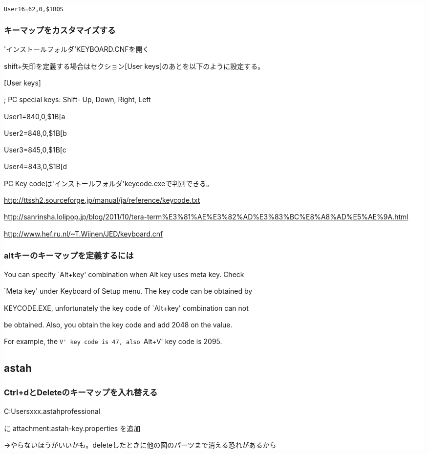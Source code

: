 ~~~
User16=62,0,$1BOS
~~~

### キーマップをカスタマイズする

'インストールフォルダ'KEYBOARD.CNFを開く


shift+矢印を定義する場合はセクション[User keys]のあとを以下のように設定する。


[User keys]

; PC special keys: Shift- Up, Down, Right, Left

User1=840,0,$1B[a

User2=848,0,$1B[b

User3=845,0,$1B[c

User4=843,0,$1B[d


PC Key codeは'インストールフォルダ'keycode.exeで判別できる。


http://ttssh2.sourceforge.jp/manual/ja/reference/keycode.txt

http://sanrinsha.lolipop.jp/blog/2011/10/tera-term%E3%81%AE%E3%82%AD%E3%83%BC%E8%A8%AD%E5%AE%9A.html

http://www.hef.ru.nl/~T.Wijnen/JED/keyboard.cnf


### altキーのキーマップを定義するには

You can specify `Alt+key' combination when Alt key uses meta key. Check

`Meta key' under Keyboard of Setup menu. The key code can be obtained by

KEYCODE.EXE, unfortunately the key code of `Alt+key' combination can not

be obtained. Also, you obtain the key code and add 2048 on the value.


For example, the `V' key code is 47, also `Alt+V' key code is 2095.




## astah

### Ctrl+dとDeleteのキーマップを入れ替える

C:Usersxxx.astahprofessional


に attachment:astah-key.properties を追加


->やらないほうがいいかも。deleteしたときに他の図のパーツまで消える恐れがあるから
